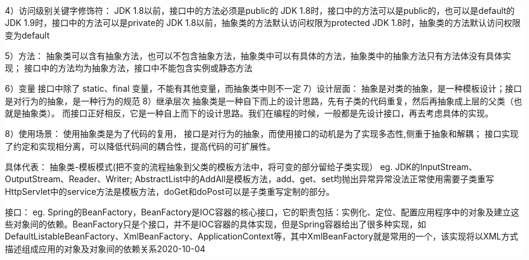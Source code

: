 4）访问级别关键字修饰符：
JDK 1.8以前，接口中的方法必须是public的
JDK 1.8时，接口中的方法可以是public的，也可以是default的
JDK 1.9时，接口中的方法可以是private的
JDK 1.8以前，抽象类的方法默认访问权限为protected
JDK 1.8时，抽象类的方法默认访问权限变为default

5）方法：
抽象类可以含有抽象方法，也可以不包含抽象方法，抽象类中可以有具体的方法，抽象类中的抽象方法只有方法体没有具体实现；
接口中的方法均为抽象方法，接口中不能包含实例或静态方法

6）变量
接口中除了 static、final 变量，不能有其他变量，而抽象类中则不一定
7）设计层面：
抽象是对类的抽象，是一种模板设计；接口是对行为的抽象，是一种行为的规范
8）继承层次
抽象类是一种自下而上的设计思路，先有子类的代码重复，然后再抽象成上层的父类（也就是抽象类）。
而接口正好相反，它是一种自上而下的设计思路。我们在编程的时候，一般都是先设计接口，再去考虑具体的实现。

8）使用场景：
使用抽象类是为了代码的复用，
接口是对行为的抽象，而使用接口的动机是为了实现多态性,侧重于抽象和解耦；
接口实现了约定和实现相分离，可以降低代码间的耦合性，提高代码的可扩展性。

具体代表：
抽象类-模板模式(把不变的流程抽象到父类的模板方法中，将可变的部分留给子类实现）
eg.
JDK的InputStream、OutputStream、Reader、Writer;
AbstractList中的AddAll是模板方法，add、get、set均抛出异常异常没法正常使用需要子类重写
HttpServlet中的service方法是模板方法，doGet和doPost可以是子类重写定制的部分。

接口：
eg.
Spring的BeanFactory，BeanFactory是IOC容器的核心接口，它的职责包括：实例化、定位、配置应用程序中的对象及建立这些对象间的依赖。BeanFactory只是个接口，并不是IOC容器的具体实现，但是Spring容器给出了很多种实现，如DefaultListableBeanFactory、XmlBeanFactory、ApplicationContext等，其中XmlBeanFactory就是常用的一个，该实现将以XML方式描述组成应用的对象及对象间的依赖关系</div>2020-10-04</li><br/>
</ul>